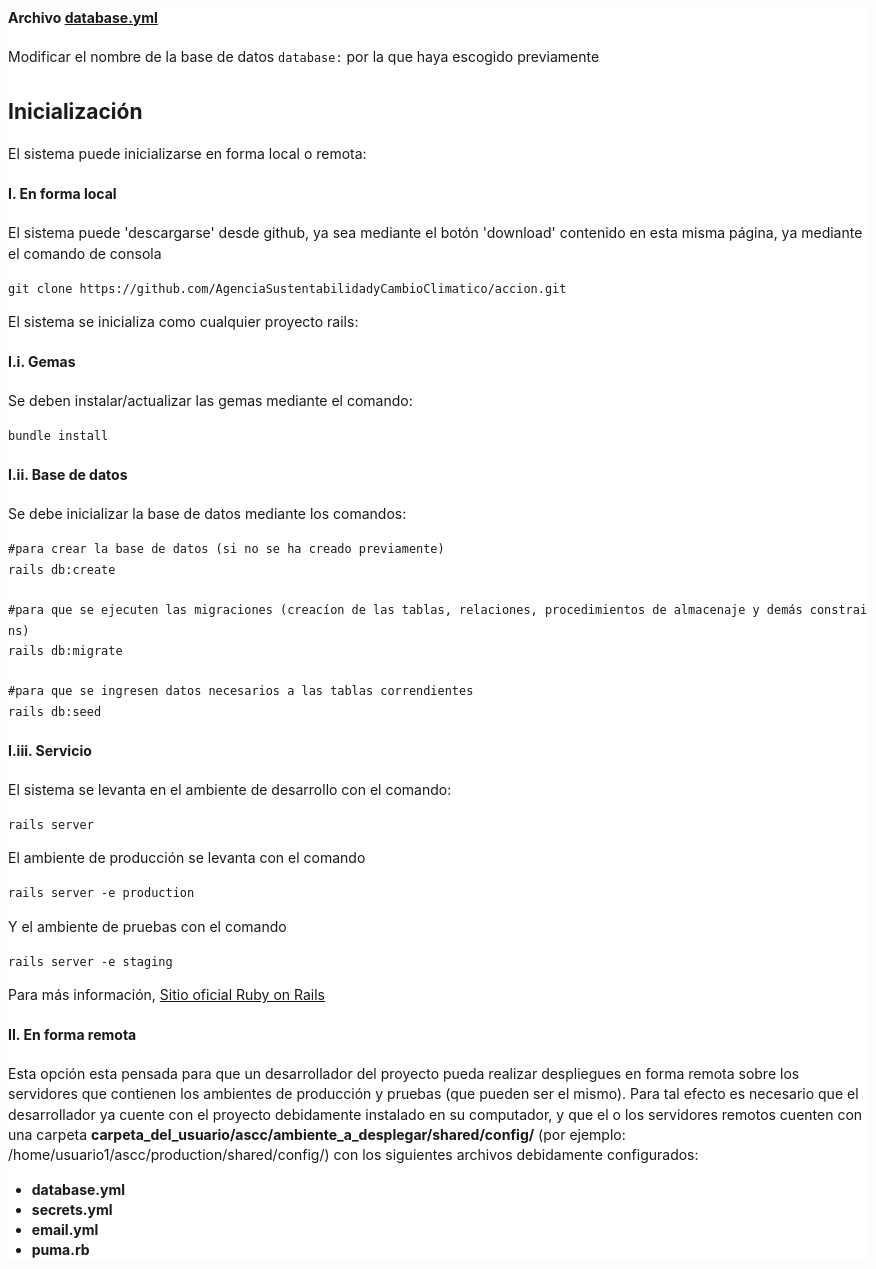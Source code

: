#### **Archivo** [database.yml](config/database.yml)

Modificar el nombre de la base de datos ``database:`` por la que haya escogido previamente 

## **Inicialización**
El sistema puede inicializarse en forma local o remota:

#### **I. En forma local**
El sistema puede 'descargarse' desde github, ya sea mediante el botón 'download' contenido en esta misma página, ya mediante el comando de consola
```
git clone https://github.com/AgenciaSustentabilidadyCambioClimatico/accion.git
```

El sistema se inicializa como cualquier proyecto rails:

#### **I.i. Gemas**
Se deben instalar/actualizar las gemas mediante el comando:
```
bundle install
```

#### **I.ii. Base de datos**
Se debe inicializar la base de datos mediante los comandos:
```
#para crear la base de datos (si no se ha creado previamente)
rails db:create 

#para que se ejecuten las migraciones (creacíon de las tablas, relaciones, procedimientos de almacenaje y demás constrains)
rails db:migrate 

#para que se ingresen datos necesarios a las tablas correndientes
rails db:seed
```

#### **I.iii. Servicio**
El sistema se levanta en el ambiente de desarrollo con el comando:
```
rails server
```
El ambiente de producción se levanta con el comando 
```
rails server -e production
```
Y el ambiente de pruebas con el comando 
```
rails server -e staging
```
Para más información, [Sitio oficial Ruby on Rails](https://rubyonrails.org/)

#### **II. En forma remota**
Esta opción esta pensada para que un desarrollador del proyecto pueda realizar despliegues en forma remota sobre los servidores que contienen los ambientes de producción y pruebas (que pueden ser el mismo).
Para tal efecto es necesario que el desarrollador ya cuente con el proyecto debidamente instalado en su computador, y que el o los servidores remotos cuenten con una carpeta **carpeta_del_usuario/ascc/ambiente_a_desplegar/shared/config/** (por ejemplo: /home/usuario1/ascc/production/shared/config/) con los siguientes archivos debidamente configurados: 
 - **database.yml**
 - **secrets.yml**
 - **email.yml**
 - **puma.rb**
